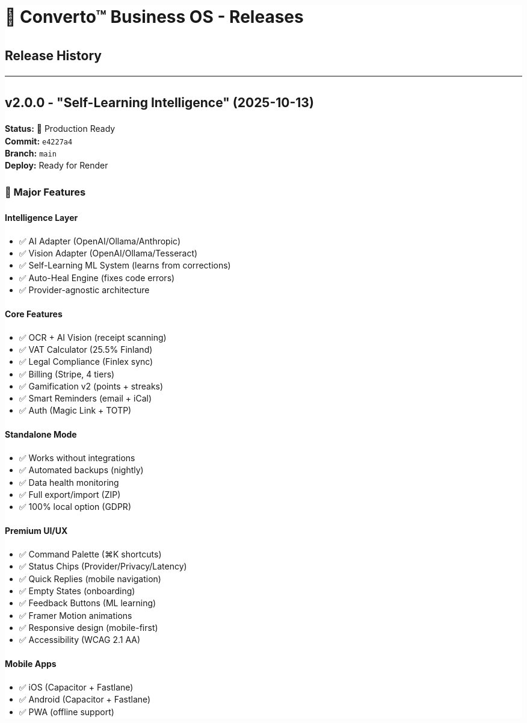 # 🚀 Converto™ Business OS - Releases

## Release History

---

## v2.0.0 - "Self-Learning Intelligence" (2025-10-13)

**Status:** 🎉 Production Ready  
**Commit:** `e4227a4`  
**Branch:** `main`  
**Deploy:** Ready for Render

### 🎯 Major Features

#### **Intelligence Layer**
- ✅ AI Adapter (OpenAI/Ollama/Anthropic)
- ✅ Vision Adapter (OpenAI/Ollama/Tesseract)
- ✅ Self-Learning ML System (learns from corrections)
- ✅ Auto-Heal Engine (fixes code errors)
- ✅ Provider-agnostic architecture

#### **Core Features**
- ✅ OCR + AI Vision (receipt scanning)
- ✅ VAT Calculator (25.5% Finland)
- ✅ Legal Compliance (Finlex sync)
- ✅ Billing (Stripe, 4 tiers)
- ✅ Gamification v2 (points + streaks)
- ✅ Smart Reminders (email + iCal)
- ✅ Auth (Magic Link + TOTP)

#### **Standalone Mode**
- ✅ Works without integrations
- ✅ Automated backups (nightly)
- ✅ Data health monitoring
- ✅ Full export/import (ZIP)
- ✅ 100% local option (GDPR)

#### **Premium UI/UX**
- ✅ Command Palette (⌘K shortcuts)
- ✅ Status Chips (Provider/Privacy/Latency)
- ✅ Quick Replies (mobile navigation)
- ✅ Empty States (onboarding)
- ✅ Feedback Buttons (ML learning)
- ✅ Framer Motion animations
- ✅ Responsive design (mobile-first)
- ✅ Accessibility (WCAG 2.1 AA)

#### **Mobile Apps**
- ✅ iOS (Capacitor + Fastlane)
- ✅ Android (Capacitor + Fastlane)
- ✅ PWA (offline support)

